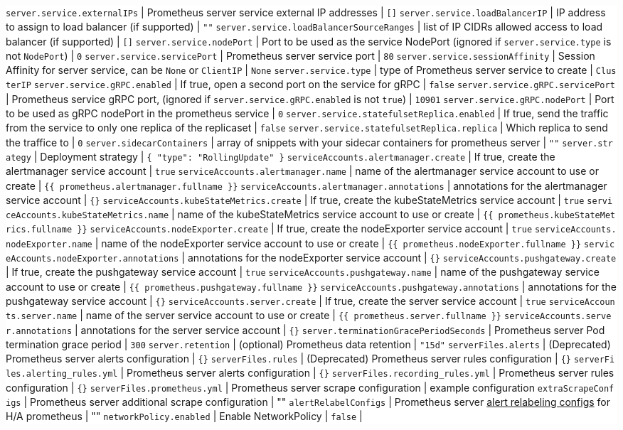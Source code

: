 `server.service.externalIPs` | Prometheus server service external IP addresses | `[]`
`server.service.loadBalancerIP` | IP address to assign to load balancer (if supported) | `""`
`server.service.loadBalancerSourceRanges` | list of IP CIDRs allowed access to load balancer (if supported) | `[]`
`server.service.nodePort` | Port to be used as the service NodePort (ignored if `server.service.type` is not `NodePort`) | `0`
`server.service.servicePort` | Prometheus server service port | `80`
`server.service.sessionAffinity` | Session Affinity for server service, can be `None` or `ClientIP` | `None`
`server.service.type` | type of Prometheus server service to create | `ClusterIP`
`server.service.gRPC.enabled` | If true, open a second port on the service for gRPC | `false`
`server.service.gRPC.servicePort` | Prometheus service gRPC port, (ignored if `server.service.gRPC.enabled` is not `true`) | `10901`
`server.service.gRPC.nodePort` | Port to be used as gRPC nodePort in the prometheus service | `0`
`server.service.statefulsetReplica.enabled` | If true, send the traffic from the service to only one replica of the replicaset | `false`
`server.service.statefulsetReplica.replica` | Which replica to send the traffice to | `0`
`server.sidecarContainers` | array of snippets with your sidecar containers for prometheus server | `""`
`server.strategy` | Deployment strategy | `{ "type": "RollingUpdate" }`
`serviceAccounts.alertmanager.create` | If true, create the alertmanager service account | `true`
`serviceAccounts.alertmanager.name` | name of the alertmanager service account to use or create | `{{ prometheus.alertmanager.fullname }}`
`serviceAccounts.alertmanager.annotations` | annotations for the alertmanager service account | `{}`
`serviceAccounts.kubeStateMetrics.create` | If true, create the kubeStateMetrics service account | `true`
`serviceAccounts.kubeStateMetrics.name` | name of the kubeStateMetrics service account to use or create | `{{ prometheus.kubeStateMetrics.fullname }}`
`serviceAccounts.nodeExporter.create` | If true, create the nodeExporter service account | `true`
`serviceAccounts.nodeExporter.name` | name of the nodeExporter service account to use or create | `{{ prometheus.nodeExporter.fullname }}`
`serviceAccounts.nodeExporter.annotations` | annotations for the nodeExporter service account | `{}`
`serviceAccounts.pushgateway.create` | If true, create the pushgateway service account | `true`
`serviceAccounts.pushgateway.name` | name of the pushgateway service account to use or create | `{{ prometheus.pushgateway.fullname }}`
`serviceAccounts.pushgateway.annotations` | annotations for the pushgateway service account | `{}`
`serviceAccounts.server.create` | If true, create the server service account | `true`
`serviceAccounts.server.name` | name of the server service account to use or create | `{{ prometheus.server.fullname }}`
`serviceAccounts.server.annotations` | annotations for the server service account | `{}`
`server.terminationGracePeriodSeconds` | Prometheus server Pod termination grace period | `300`
`server.retention` | (optional) Prometheus data retention | `"15d"`
`serverFiles.alerts` | (Deprecated) Prometheus server alerts configuration | `{}`
`serverFiles.rules` | (Deprecated) Prometheus server rules configuration | `{}`
`serverFiles.alerting_rules.yml` | Prometheus server alerts configuration | `{}`
`serverFiles.recording_rules.yml` | Prometheus server rules configuration | `{}`
`serverFiles.prometheus.yml` | Prometheus server scrape configuration | example configuration
`extraScrapeConfigs` | Prometheus server additional scrape configuration | ""
`alertRelabelConfigs` | Prometheus server [alert relabeling configs](https://prometheus.io/docs/prometheus/latest/configuration/configuration/#alert_relabel_configs) for H/A prometheus | ""
`networkPolicy.enabled` | Enable NetworkPolicy | `false` |
